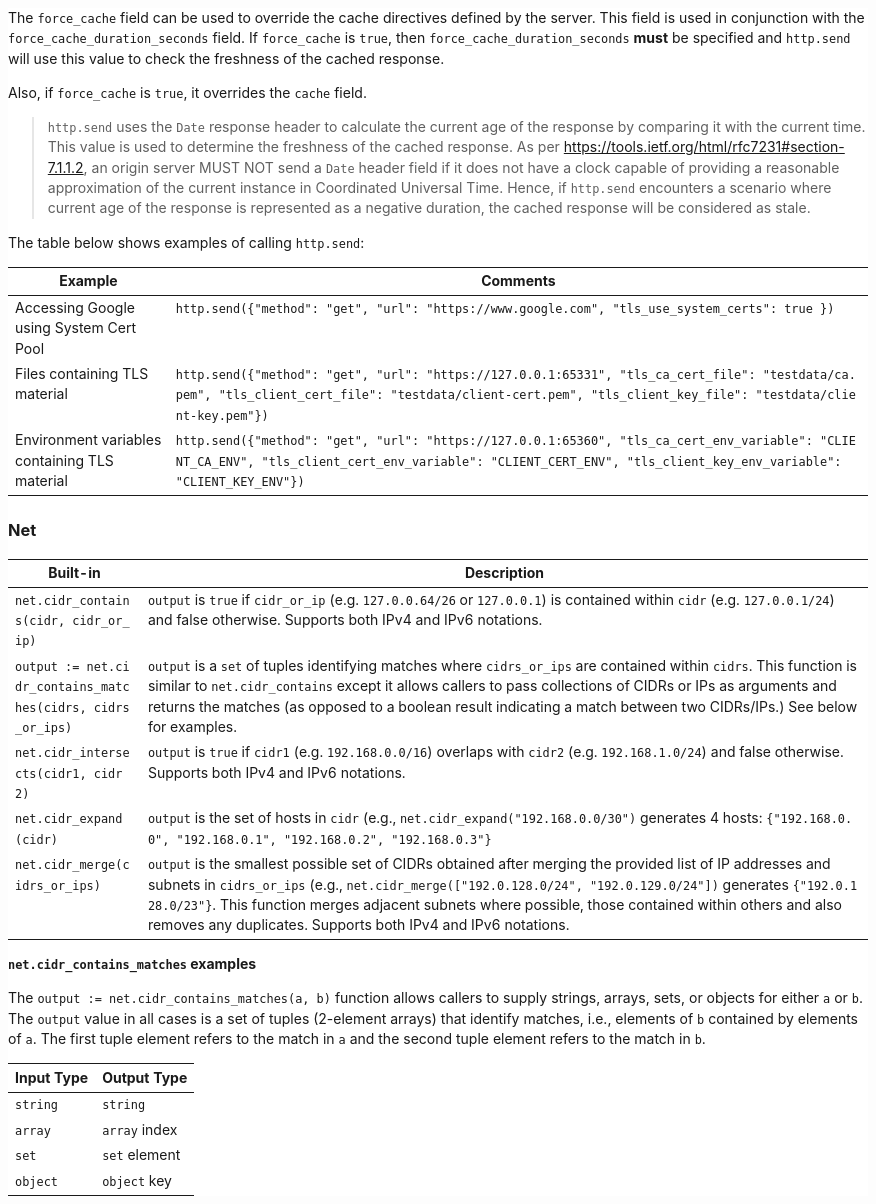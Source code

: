 The `force_cache` field can be used to override the cache directives defined by the server. This field is used in
conjunction with the `force_cache_duration_seconds` field. If `force_cache` is `true`, then `force_cache_duration_seconds`
**must** be specified and `http.send` will use this value to check the freshness of the cached response.

Also, if `force_cache` is `true`, it overrides the `cache` field.

> `http.send` uses the `Date` response header to calculate the current age of the response by comparing it with the current time.
> This value is used to determine the freshness of the cached response. As per https://tools.ietf.org/html/rfc7231#section-7.1.1.2,
> an origin server MUST NOT send a `Date` header field if it does not have a clock capable of providing a reasonable
> approximation of the current instance in Coordinated Universal Time. Hence, if `http.send` encounters a scenario where current
> age of the response is represented as a negative duration, the cached response will be considered as stale.

The table below shows examples of calling `http.send`:

| Example |  Comments |
| -------- |-----------|
| Accessing Google using System Cert Pool | ``http.send({"method": "get", "url": "https://www.google.com", "tls_use_system_certs": true })`` |
| Files containing TLS material | ``http.send({"method": "get", "url": "https://127.0.0.1:65331", "tls_ca_cert_file": "testdata/ca.pem", "tls_client_cert_file": "testdata/client-cert.pem", "tls_client_key_file": "testdata/client-key.pem"})`` |
| Environment variables containing TLS material | ``http.send({"method": "get", "url": "https://127.0.0.1:65360", "tls_ca_cert_env_variable": "CLIENT_CA_ENV", "tls_client_cert_env_variable": "CLIENT_CERT_ENV", "tls_client_key_env_variable": "CLIENT_KEY_ENV"})`` |

### Net
| Built-in | Description |
| ------- |-------------|
| <span class="opa-keep-it-together">``net.cidr_contains(cidr, cidr_or_ip)``</span> | `output` is `true` if `cidr_or_ip` (e.g. `127.0.0.64/26` or `127.0.0.1`) is contained within `cidr` (e.g. `127.0.0.1/24`) and false otherwise. Supports both IPv4 and IPv6 notations.|
| <span class="opa-keep-it-together">``output := net.cidr_contains_matches(cidrs, cidrs_or_ips)``</span> | `output` is a `set` of tuples identifying matches where `cidrs_or_ips` are contained within `cidrs`. This function is similar to `net.cidr_contains` except it allows callers to pass collections of CIDRs or IPs as arguments and returns the matches (as opposed to a boolean result indicating a match between two CIDRs/IPs.) See below for examples. |
| <span class="opa-keep-it-together">``net.cidr_intersects(cidr1, cidr2)``</span> | `output` is `true` if `cidr1` (e.g. `192.168.0.0/16`) overlaps with `cidr2` (e.g. `192.168.1.0/24`) and false otherwise. Supports both IPv4 and IPv6 notations.|
| <span class="opa-keep-it-together">``net.cidr_expand(cidr)``</span> | `output` is the set of hosts in `cidr`  (e.g., `net.cidr_expand("192.168.0.0/30")` generates 4 hosts: `{"192.168.0.0", "192.168.0.1", "192.168.0.2", "192.168.0.3"}` |
| <span class="opa-keep-it-together">``net.cidr_merge(cidrs_or_ips)``</span> | `output` is the smallest possible set of CIDRs obtained after merging the provided list of IP addresses and subnets in `cidrs_or_ips`  (e.g., `net.cidr_merge(["192.0.128.0/24", "192.0.129.0/24"])` generates `{"192.0.128.0/23"}`. This function merges adjacent subnets where possible, those contained within others and also removes any duplicates. Supports both IPv4 and IPv6 notations. |

**`net.cidr_contains_matches` examples**

The `output := net.cidr_contains_matches(a, b)` function allows callers to supply
strings, arrays, sets, or objects for either `a` or `b`. The `output` value in
all cases is a set of tuples (2-element arrays) that identify matches, i.e.,
elements of `b` contained by elements of `a`. The first tuple element refers to
the match in `a` and the second tuple element refers to the match in `b`.

| Input Type | Output Type |
| --- | --- |
| `string` | `string` |
| `array` | `array` index |
| `set` | `set` element |
| `object` | `object` key |
